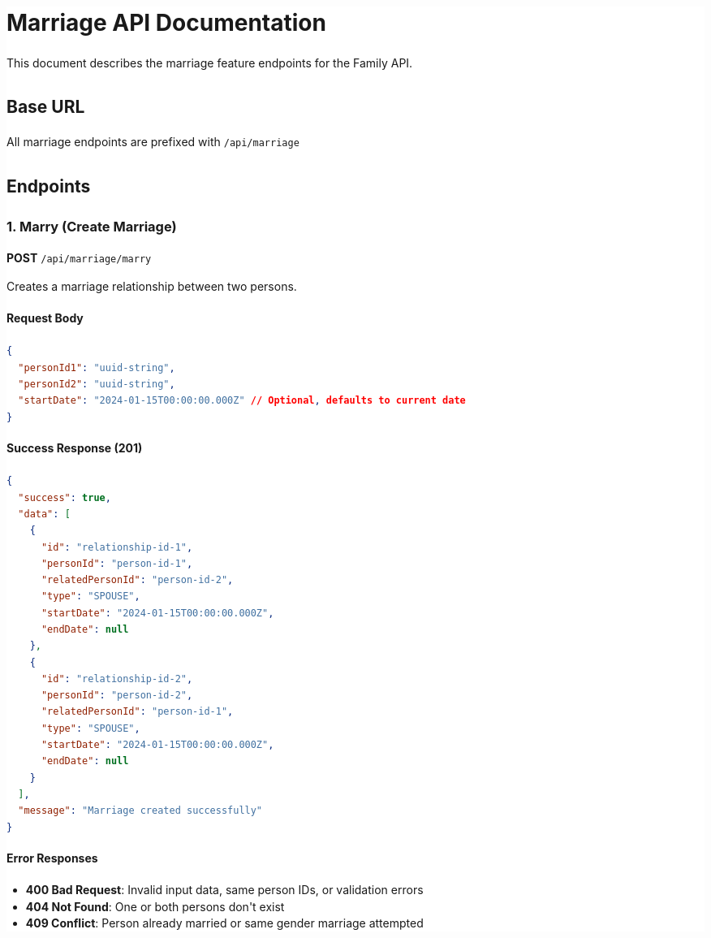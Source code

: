 # Marriage API Documentation

This document describes the marriage feature endpoints for the Family API.

## Base URL
All marriage endpoints are prefixed with `/api/marriage`

## Endpoints

### 1. Marry (Create Marriage)
**POST** `/api/marriage/marry`

Creates a marriage relationship between two persons.

#### Request Body
```json
{
  "personId1": "uuid-string",
  "personId2": "uuid-string",
  "startDate": "2024-01-15T00:00:00.000Z" // Optional, defaults to current date
}
```

#### Success Response (201)
```json
{
  "success": true,
  "data": [
    {
      "id": "relationship-id-1",
      "personId": "person-id-1",
      "relatedPersonId": "person-id-2",
      "type": "SPOUSE",
      "startDate": "2024-01-15T00:00:00.000Z",
      "endDate": null
    },
    {
      "id": "relationship-id-2",
      "personId": "person-id-2",
      "relatedPersonId": "person-id-1",
      "type": "SPOUSE",
      "startDate": "2024-01-15T00:00:00.000Z",
      "endDate": null
    }
  ],
  "message": "Marriage created successfully"
}
```

#### Error Responses
- **400 Bad Request**: Invalid input data, same person IDs, or validation errors
- **404 Not Found**: One or both persons don't exist
- **409 Conflict**: Person already married or same gender marriage attempted
